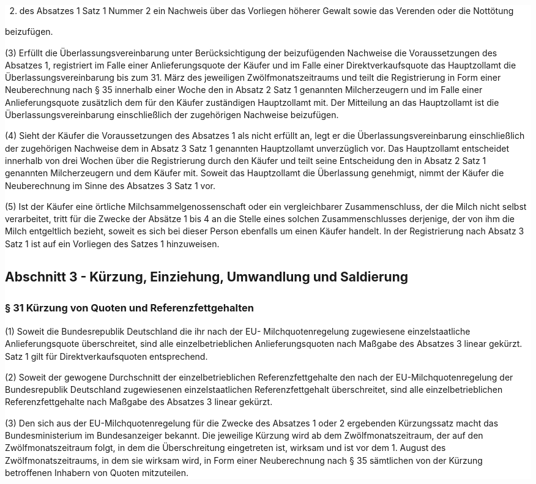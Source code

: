 
2.  des Absatzes 1 Satz 1 Nummer 2 ein Nachweis über das Vorliegen höherer
    Gewalt sowie das Verenden oder die Nottötung



beizufügen.

(3) Erfüllt die Überlassungsvereinbarung unter Berücksichtigung der
beizufügenden Nachweise die Voraussetzungen des Absatzes 1,
registriert im Falle einer Anlieferungsquote der Käufer und im Falle
einer Direktverkaufsquote das Hauptzollamt die
Überlassungsvereinbarung bis zum 31. März des jeweiligen
Zwölfmonatszeitraums und teilt die Registrierung in Form einer
Neuberechnung nach § 35 innerhalb einer Woche den in Absatz 2 Satz 1
genannten Milcherzeugern und im Falle einer Anlieferungsquote
zusätzlich dem für den Käufer zuständigen Hauptzollamt mit. Der
Mitteilung an das Hauptzollamt ist die Überlassungsvereinbarung
einschließlich der zugehörigen Nachweise beizufügen.

(4) Sieht der Käufer die Voraussetzungen des Absatzes 1 als nicht
erfüllt an, legt er die Überlassungsvereinbarung einschließlich der
zugehörigen Nachweise dem in Absatz 3 Satz 1 genannten Hauptzollamt
unverzüglich vor. Das Hauptzollamt entscheidet innerhalb von drei
Wochen über die Registrierung durch den Käufer und teilt seine
Entscheidung den in Absatz 2 Satz 1 genannten Milcherzeugern und dem
Käufer mit. Soweit das Hauptzollamt die Überlassung genehmigt, nimmt
der Käufer die Neuberechnung im Sinne des Absatzes 3 Satz 1 vor.

(5) Ist der Käufer eine örtliche Milchsammelgenossenschaft oder ein
vergleichbarer Zusammenschluss, der die Milch nicht selbst
verarbeitet, tritt für die Zwecke der Absätze 1 bis 4 an die Stelle
eines solchen Zusammenschlusses derjenige, der von ihm die Milch
entgeltlich bezieht, soweit es sich bei dieser Person ebenfalls um
einen Käufer handelt. In der Registrierung nach Absatz 3 Satz 1 ist
auf ein Vorliegen des Satzes 1 hinzuweisen.

## Abschnitt 3 - Kürzung, Einziehung, Umwandlung und Saldierung

### § 31 Kürzung von Quoten und Referenzfettgehalten

(1) Soweit die Bundesrepublik Deutschland die ihr nach der EU-
Milchquotenregelung zugewiesene einzelstaatliche Anlieferungsquote
überschreitet, sind alle einzelbetrieblichen Anlieferungsquoten nach
Maßgabe des Absatzes 3 linear gekürzt. Satz 1 gilt für
Direktverkaufsquoten entsprechend.

(2) Soweit der gewogene Durchschnitt der einzelbetrieblichen
Referenzfettgehalte den nach der EU-Milchquotenregelung der
Bundesrepublik Deutschland zugewiesenen einzelstaatlichen
Referenzfettgehalt überschreitet, sind alle einzelbetrieblichen
Referenzfettgehalte nach Maßgabe des Absatzes 3 linear gekürzt.

(3) Den sich aus der EU-Milchquotenregelung für die Zwecke des
Absatzes 1 oder 2 ergebenden Kürzungssatz macht das Bundesministerium
im Bundesanzeiger bekannt. Die jeweilige Kürzung wird ab dem
Zwölfmonatszeitraum, der auf den Zwölfmonatszeitraum folgt, in dem die
Überschreitung eingetreten ist, wirksam und ist vor dem 1. August des
Zwölfmonatszeitraums, in dem sie wirksam wird, in Form einer
Neuberechnung nach § 35 sämtlichen von der Kürzung betroffenen
Inhabern von Quoten mitzuteilen.
